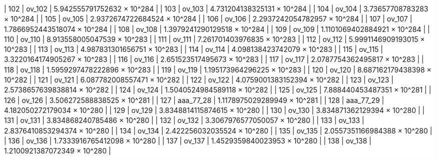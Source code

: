 | 102 | ov_102 | 5.942555791752632 × 10^284 |
| 103 | ov_103 | 4.731204138325131 × 10^284 |
| 104 | ov_104 | 3.73657708783283 × 10^284 |
| 105 | ov_105 | 2.9372674722684524 × 10^284 |
| 106 | ov_106 | 2.2937242054782957 × 10^284 |
| 107 | ov_107 | 1.7866952443518074 × 10^284 |
| 108 | ov_108 | 1.3979241290129518 × 10^284 |
| 109 | ov_109 | 1.1101069402884921 × 10^284 |
| 110 | ov_110 | 8.913558005047539 × 10^283 |
| 111 | ov_111 | 7.261701403976835 × 10^283 |
| 112 | ov_112 | 5.9991146909193015 × 10^283 |
| 113 | ov_113 | 4.987831301656751 × 10^283 |
| 114 | ov_114 | 4.098138423742079 × 10^283 |
| 115 | ov_115 | 3.3220164174905267 × 10^283 |
| 116 | ov_116 | 2.651523517495673 × 10^283 |
| 117 | ov_117 | 2.0787754362495817 × 10^283 |
| 118 | ov_118 | 1.5959297478222896 × 10^283 |
| 119 | ov_119 | 1.195173964296225 × 10^283 |
| 120 | ov_120 | 8.687162179438398 × 10^282 |
| 121 | ov_121 | 6.087782008557471 × 10^282 |
| 122 | ov_122 | 4.0759001383152394 × 10^282 |
| 123 | ov_123 | 2.5738657639838814 × 10^282 |
| 124 | ov_124 | 1.5040524984589118 × 10^282 |
| 125 | ov_125 | 7.888440453487351 × 10^281 |
| 126 | ov_126 | 3.506272588838525 × 10^281 |
| 127 | aaa_77_28 | 1.1178975029289949 × 10^281 |
| 128 | aaa_77_29 | 4.182050272179034 × 10^280 |
| 129 | ov_129 | 3.8348814115874615 × 10^280 |
| 130 | ov_130 | 3.834871362129394 × 10^280 |
| 131 | ov_131 | 3.834868240785486 × 10^280 |
| 132 | ov_132 | 3.3067976577050057 × 10^280 |
| 133 | ov_133 | 2.8376410853294374 × 10^280 |
| 134 | ov_134 | 2.422256032035524 × 10^280 |
| 135 | ov_135 | 2.0557351166984388 × 10^280 |
| 136 | ov_136 | 1.7333916765412098 × 10^280 |
| 137 | ov_137 | 1.4529359840023953 × 10^280 |
| 138 | ov_138 | 1.2100921387072349 × 10^280 |